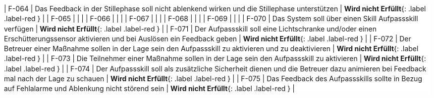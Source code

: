 | F-064         | Das Feedback in der Stillephase soll nicht ablenkend wirken und die Stillephase unterstützen                                        | **Wird nicht Erfüllt**{: .label .label-red }  |
| F-065         |                                                                                                                                     |                                                                                                                  |
| F-066         |                                                                                                                                     |                                                                                                                  |
| F-067         |                                                                                                                                     |                                                                                                                  |
| F-068         |                                                                                                                                     |                                                                                                                  |
| F-069         |                                                                                                                                     |                                                                                                                  |
| F-070         | Das System soll über einen Skill Aufpassskill verfügen                                                                              | **Wird nicht Erfüllt**{: .label .label-red }  |
| F-071         | Der Aufpassskill soll eine Lichtschranke und/oder einen Erschütterungssensor aktivieren und bei Auslösen ein Feedback geben            | **Wird nicht Erfüllt**{: .label .label-red }  |
| F-072         | Der Betreuer einer Maßnahme sollen in der Lage sein den Aufpassskill zu aktivieren und zu deaktivieren                              | **Wird nicht Erfüllt**{: .label .label-red }  |
| F-073         | Die Teilnehmer einer Maßnahme sollen in der Lage sein den Aufpassskill zu aktivieren                                                | **Wird nicht Erfüllt**{: .label .label-red }  |
| F-074         | Der Aufpassskill soll als zusätzliche Sicherheit dienen und die Betreuer dazu animieren bei Feedback mal nach der Lage zu schauen   |  **Wird nicht Erfüllt**{: .label .label-red }  |
| F-075         | Das Feedback des Aufpassskills sollte in Bezug auf Fehlalarme und Ablenkung nicht störend sein                                      |  **Wird nicht Erfüllt**{: .label .label-red }  |



